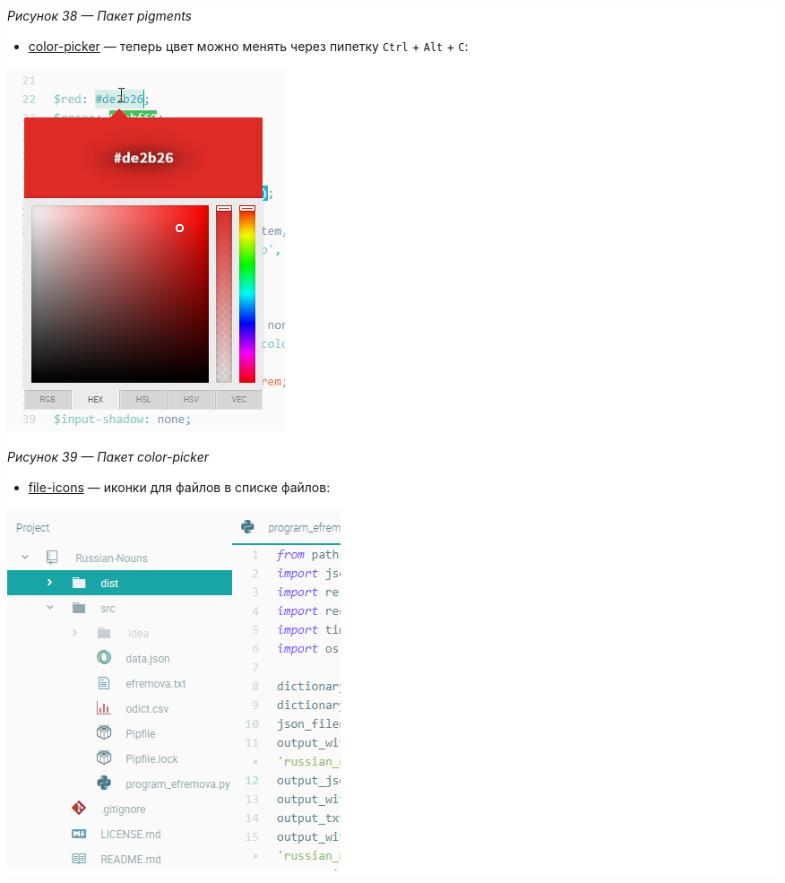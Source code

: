 _Рисунок 38 — Пакет pigments_

- [color-picker](https://atom.io/packages/color-picker) — теперь цвет можно менять через пипетку `Ctrl` + `Alt` + `C`:

![Пакет color-picker](img/color-picker.png)

_Рисунок 39 — Пакет color-picker_

- [file-icons](https://atom.io/packages/file-icons) — иконки для файлов в списке файлов:

![Пакет file-icons](img/file-icons.png)
